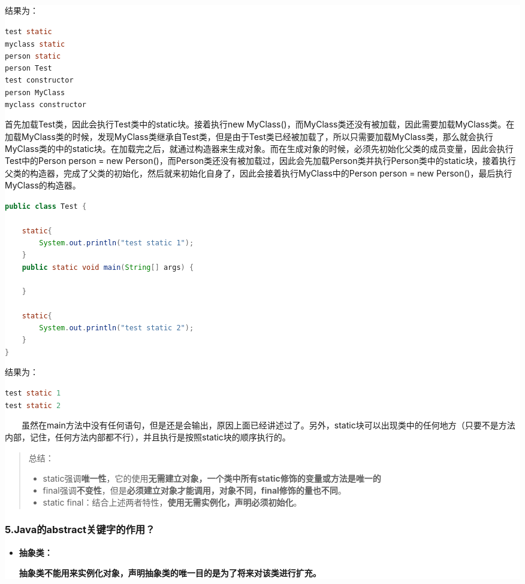 结果为：

```java
test static
myclass static
person static
person Test
test constructor
person MyClass
myclass constructor
```

首先加载Test类，因此会执行Test类中的static块。接着执行new MyClass()，而MyClass类还没有被加载，因此需要加载MyClass类。在加载MyClass类的时候，发现MyClass类继承自Test类，但是由于Test类已经被加载了，所以只需要加载MyClass类，那么就会执行MyClass类的中的static块。在加载完之后，就通过构造器来生成对象。而在生成对象的时候，必须先初始化父类的成员变量，因此会执行Test中的Person person = new Person()，而Person类还没有被加载过，因此会先加载Person类并执行Person类中的static块，接着执行父类的构造器，完成了父类的初始化，然后就来初始化自身了，因此会接着执行MyClass中的Person person = new Person()，最后执行MyClass的构造器。

```java
public class Test {
     
    static{
        System.out.println("test static 1");
    }
    public static void main(String[] args) {
         
    }
     
    static{
        System.out.println("test static 2");
    }
}
```

结果为：

```java
test static 1
test static 2
```

　　虽然在main方法中没有任何语句，但是还是会输出，原因上面已经讲述过了。另外，static块可以出现类中的任何地方（只要不是方法内部，记住，任何方法内部都不行），并且执行是按照static块的顺序执行的。



> 总结：
>
> - static强调**唯一性**，它的使用**无需建立对象，一个类中所有static修饰的变量或方法是唯一的**
> - final强调**不变性**，但是**必须建立对象才能调用，对象不同，final修饰的量也不同**。
> - static final：结合上述两者特性，**使用无需实例化，声明必须初始化**。



### 5.Java的abstract关键字的作用？

- **抽象类：**

  **抽象类不能用来实例化对象，声明抽象类的唯一目的是为了将来对该类进行扩充。**
